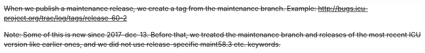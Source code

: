 ~~When we publish a maintenance release, we create a tag from the maintenance branch. Example: <http://bugs.icu-project.org/trac/log/tags/release-60-2>~~

~~Note: Some of this is new since 2017-dec-13. Before that, we treated the maintenance branch and releases of the most recent ICU version like earlier ones, and we did not use release-specific maint58.3 etc. keywords.~~
